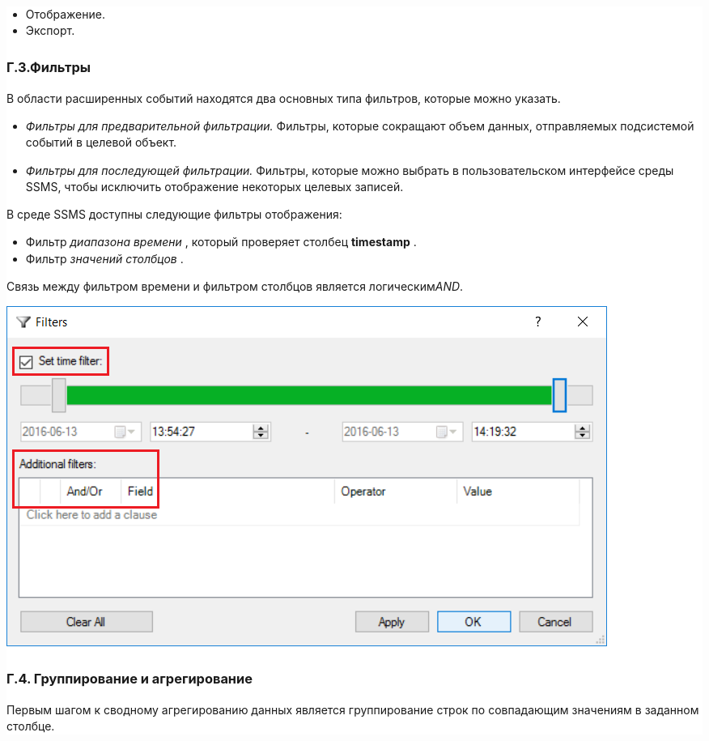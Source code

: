 - Отображение.
- Экспорт.



### <a name="d3-filters"></a>Г.3.Фильтры


В области расширенных событий находятся два основных типа фильтров, которые можно указать.

- *Фильтры для предварительной фильтрации.* Фильтры, которые сокращают объем данных, отправляемых подсистемой событий в целевой объект.

- *Фильтры для последующей фильтрации.* Фильтры, которые можно выбрать в пользовательском интерфейсе среды SSMS, чтобы исключить отображение некоторых целевых записей.


В среде SSMS доступны следующие фильтры отображения:

- Фильтр *диапазона времени* , который проверяет столбец **timestamp** .
- Фильтр *значений столбцов* .


Связь между фильтром времени и фильтром столбцов является логическим*AND*.


![Фильтры диапазона времени и фильтры столбцов в диалоговом окне "Фильтры"](../../relational-databases/extended-events/media/xevents-ssms-ui45-filters.png)



### <a name="d4-grouping-and-aggregation"></a>Г.4. Группирование и агрегирование


Первым шагом к сводному агрегированию данных является группирование строк по совпадающим значениям в заданном столбце.
